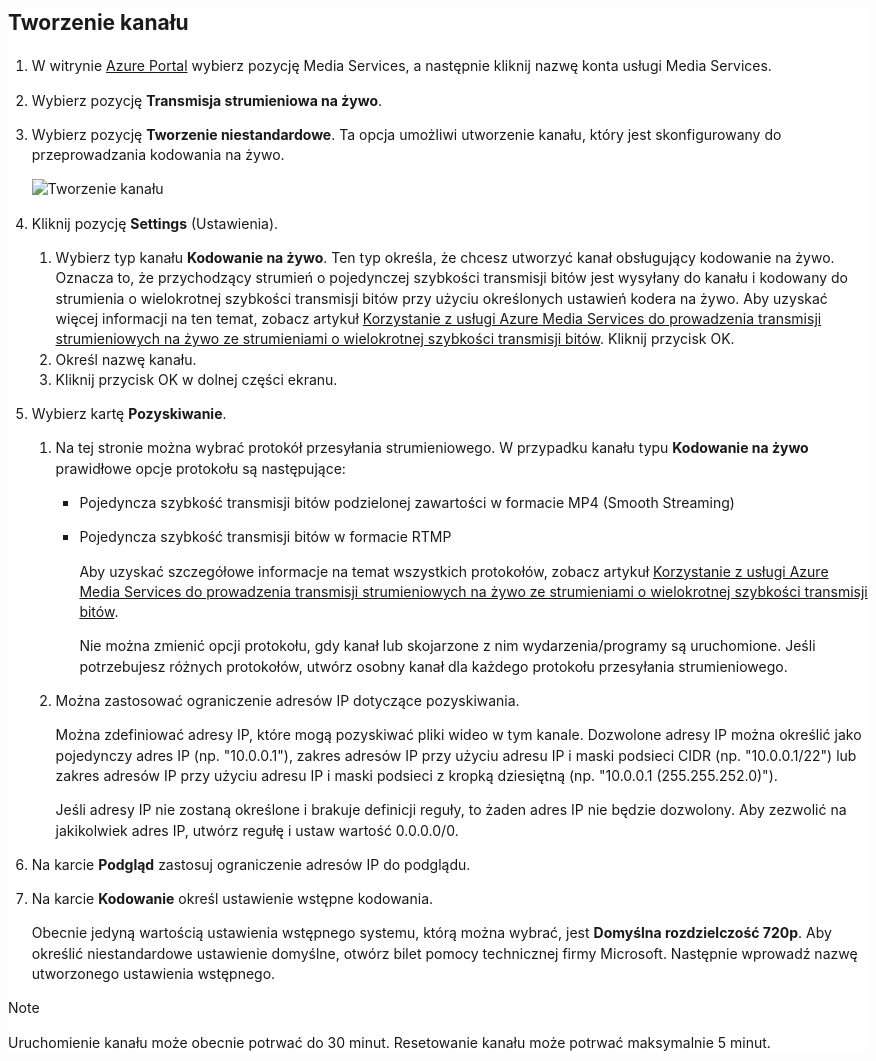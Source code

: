## <a name="create-a-channel"></a>Tworzenie kanału

1. W witrynie [Azure Portal](https://portal.azure.com/) wybierz pozycję Media Services, a następnie kliknij nazwę konta usługi Media Services.
2. Wybierz pozycję **Transmisja strumieniowa na żywo**.
3. Wybierz pozycję **Tworzenie niestandardowe**. Ta opcja umożliwi utworzenie kanału, który jest skonfigurowany do przeprowadzania kodowania na żywo.

    ![Tworzenie kanału](./media/media-services-portal-creating-live-encoder-enabled-channel/media-services-create-channel.png)
4. Kliknij pozycję **Settings** (Ustawienia).

   1. Wybierz typ kanału **Kodowanie na żywo**. Ten typ określa, że chcesz utworzyć kanał obsługujący kodowanie na żywo. Oznacza to, że przychodzący strumień o pojedynczej szybkości transmisji bitów jest wysyłany do kanału i kodowany do strumienia o wielokrotnej szybkości transmisji bitów przy użyciu określonych ustawień kodera na żywo. Aby uzyskać więcej informacji na ten temat, zobacz artykuł [Korzystanie z usługi Azure Media Services do prowadzenia transmisji strumieniowych na żywo ze strumieniami o wielokrotnej szybkości transmisji bitów](media-services-manage-live-encoder-enabled-channels.md). Kliknij przycisk OK.
   2. Określ nazwę kanału.
   3. Kliknij przycisk OK w dolnej części ekranu.
5. Wybierz kartę **Pozyskiwanie**.

   1. Na tej stronie można wybrać protokół przesyłania strumieniowego. W przypadku kanału typu **Kodowanie na żywo** prawidłowe opcje protokołu są następujące:

      * Pojedyncza szybkość transmisji bitów podzielonej zawartości w formacie MP4 (Smooth Streaming)
      * Pojedyncza szybkość transmisji bitów w formacie RTMP

        Aby uzyskać szczegółowe informacje na temat wszystkich protokołów, zobacz artykuł [Korzystanie z usługi Azure Media Services do prowadzenia transmisji strumieniowych na żywo ze strumieniami o wielokrotnej szybkości transmisji bitów](media-services-manage-live-encoder-enabled-channels.md).

        Nie można zmienić opcji protokołu, gdy kanał lub skojarzone z nim wydarzenia/programy są uruchomione. Jeśli potrzebujesz różnych protokołów, utwórz osobny kanał dla każdego protokołu przesyłania strumieniowego.  
   2. Można zastosować ograniczenie adresów IP dotyczące pozyskiwania.

       Można zdefiniować adresy IP, które mogą pozyskiwać pliki wideo w tym kanale. Dozwolone adresy IP można określić jako pojedynczy adres IP (np. "10.0.0.1"), zakres adresów IP przy użyciu adresu IP i maski podsieci CIDR (np. "10.0.0.1/22") lub zakres adresów IP przy użyciu adresu IP i maski podsieci z kropką dziesiętną (np. "10.0.0.1 (255.255.252.0)").

       Jeśli adresy IP nie zostaną określone i brakuje definicji reguły, to żaden adres IP nie będzie dozwolony. Aby zezwolić na jakikolwiek adres IP, utwórz regułę i ustaw wartość 0.0.0.0/0.
6. Na karcie **Podgląd** zastosuj ograniczenie adresów IP do podglądu.
7. Na karcie **Kodowanie** określ ustawienie wstępne kodowania.

    Obecnie jedyną wartością ustawienia wstępnego systemu, którą można wybrać, jest **Domyślna rozdzielczość 720p**. Aby określić niestandardowe ustawienie domyślne, otwórz bilet pomocy technicznej firmy Microsoft. Następnie wprowadź nazwę utworzonego ustawienia wstępnego.

> [!NOTE]
> Uruchomienie kanału może obecnie potrwać do 30 minut. Resetowanie kanału może potrwać maksymalnie 5 minut.
